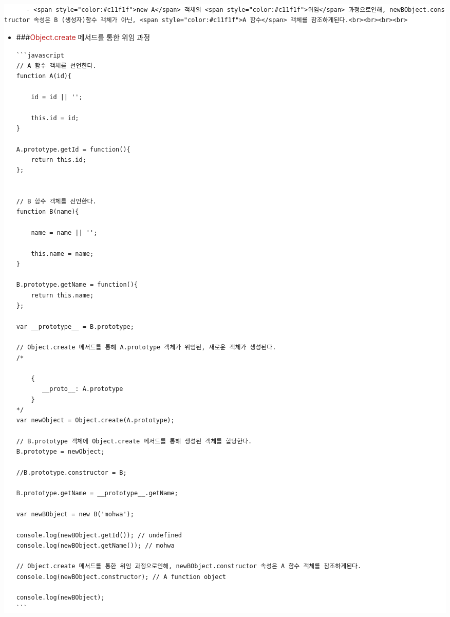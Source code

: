           - <span style="color:#c11f1f">new A</span> 객체의 <span style="color:#c11f1f">위임</span> 과정으로인해, newBObject.constructor 속성은 B (생성자)함수 객체가 아닌, <span style="color:#c11f1f">A 함수</span> 객체를 참조하게된다.<br><br><br><br>
                                              
  - ###<span style="color:#c11f1f">Object.create</span> 메서드를 통한 위임 과정
  
        ```javascript
        // A 함수 객체를 선언한다.
        function A(id){
        
            id = id || '';
        
            this.id = id;
        }
        
        A.prototype.getId = function(){
            return this.id;
        };
        
        
        // B 함수 객체를 선언한다.
        function B(name){
        
            name = name || '';
        
            this.name = name;
        }
        
        B.prototype.getName = function(){
            return this.name;
        };
        
        var __prototype__ = B.prototype;
        
        // Object.create 메서드를 통해 A.prototype 객체가 위임된, 새로운 객체가 생성된다.
        /*
        
            {
               __proto__: A.prototype
            }
        */
        var newObject = Object.create(A.prototype);
        
        // B.prototype 객체에 Object.create 메서드를 통해 생성된 객체를 할당한다.
        B.prototype = newObject;
        
        //B.prototype.constructor = B;
        
        B.prototype.getName = __prototype__.getName;
        
        var newBObject = new B('mohwa');
        
        console.log(newBObject.getId()); // undefined
        console.log(newBObject.getName()); // mohwa
        
        // Object.create 메서드를 통한 위임 과정으로인해, newBObject.constructor 속성은 A 함수 객체를 참조하게된다.
        console.log(newBObject.constructor); // A function object
        
        console.log(newBObject);
        ```
        